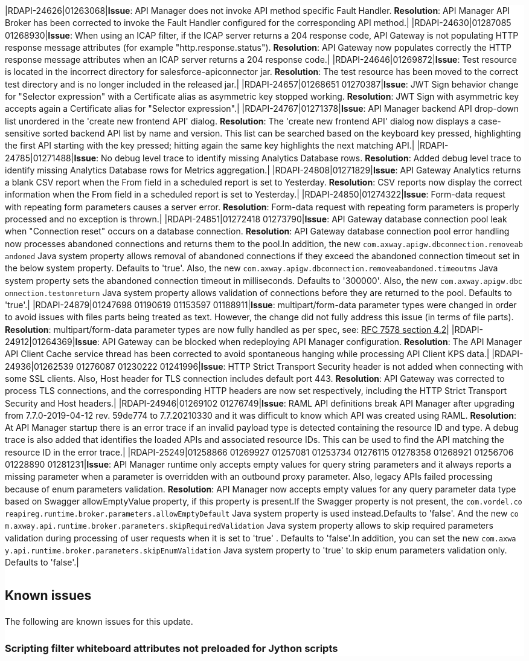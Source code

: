 |RDAPI-24626|01263068|**Issue**: API Manager does not invoke API method specific Fault Handler. **Resolution**: API Manager API Broker has been corrected to invoke the Fault Handler configured for the corresponding API method.|
|RDAPI-24630|01287085  01268930|**Issue**: When using an ICAP filter, if the ICAP server returns a 204 response code, API Gateway is not populating HTTP response message attributes (for example "http.response.status"). **Resolution**: API Gateway now populates correctly the HTTP response message attributes when an ICAP server returns a 204 response code.|
|RDAPI-24646|01269872|**Issue**: Test resource is located in the incorrect directory for salesforce-apiconnector jar. **Resolution**: The test resource has been moved to the correct test directory and is no longer included in the released jar.|
|RDAPI-24657|01268651  01270387|**Issue**: JWT Sign behavior change for "Selector expression" with a Certificate alias as asymmetric key stopped working. **Resolution**: JWT Sign with asymmetric key accepts again a Certificate alias for "Selector expression".|
|RDAPI-24767|01271378|**Issue**: API Manager backend API drop-down list unordered in the 'create new frontend API' dialog. **Resolution**: The 'create new frontend API' dialog now displays a case-sensitive sorted backend API list by name and version. This list can be searched based on the keyboard key pressed, highlighting the first API starting with the key pressed; hitting again the same key highlights the next matching API.|
|RDAPI-24785|01271488|**Issue**: No debug level trace to identify missing Analytics Database rows. **Resolution**: Added debug level trace to identify missing Analytics Database rows for Metrics aggregation.|
|RDAPI-24808|01271829|**Issue**: API Gateway Analytics returns a blank CSV report when the From field in a scheduled report is set to Yesterday. **Resolution**: CSV reports now display the correct information when the From field in a scheduled report is set to Yesterday.|
|RDAPI-24850|01274322|**Issue**: Form-data request with repeating form parameters causes a server error. **Resolution**: Form-data request with repeating form parameters is properly processed and no exception is thrown.|
|RDAPI-24851|01272418  01273790|**Issue**: API Gateway database connection pool leak when "Connection reset" occurs on a database connection. **Resolution**: API Gateway database connection pool error handling now processes abandoned connections and returns them to the pool.In addition, the new `com.axway.apigw.dbconnection.removeabandoned` Java system property allows removal of abandoned connections if they exceed the abandoned connection timeout set in the below system property. Defaults to 'true'. Also, the new `com.axway.apigw.dbconnection.removeabandoned.timeoutms` Java system property sets the abandoned connection timeout in milliseconds. Defaults to '300000'. Also, the new `com.axway.apigw.dbconnection.testonreturn` Java system property allows validation of connections before they are returned to the pool. Defaults to 'true'.|
|RDAPI-24879|01247698  01190619  01153597  01188911|**Issue**:  multipart/form-data parameter types were changed in order to avoid issues with files parts being treated as text. However, the change did not fully address this issue (in terms of file parts). **Resolution**: multipart/form-data parameter types are now fully handled as per spec, see: [RFC 7578 section 4.2](https://datatracker.ietf.org/doc/html/rfc7578#section-4.2)|
|RDAPI-24912|01264369|**Issue**: API Gateway can be blocked when redeploying API Manager configuration. **Resolution**: The API Manager API Client Cache service thread has been corrected to avoid spontaneous hanging while processing API Client KPS data.|
|RDAPI-24936|01262539  01276087  01230222  01241996|**Issue**: HTTP Strict Transport Security header is not added when connecting with some SSL clients. Also, Host header for TLS connection includes default port 443. **Resolution**: API Gateway was corrected to process TLS connections, and the corresponding HTTP headers are now set respectively, including the HTTP Strict Transport Security and Host headers.|
|RDAPI-24946|01269102  01276749|**Issue**: RAML API definitions break API Manager after upgrading from 7.7.0-2019-04-12 rev. 59de774 to 7.7.20210330 and it was difficult to know which API was created using RAML. **Resolution**: At API Manager startup there is an error trace if an invalid payload type is detected containing the resource ID and type. A debug trace is also added that identifies the loaded APIs and associated resource IDs. This can be used to find the API matching the resource ID in the error trace.|
|RDAPI-25249|01258866  01269927  01257081  01253734  01276115  01278358  01268921  01256706  01228890  01281231|**Issue**: API Manager runtime only accepts empty values for query string parameters and it always reports a missing parameter when a parameter is overridden with an outbound proxy parameter. Also, legacy APIs failed processing because of enum parameters validation. **Resolution**: API Manager now accepts empty values for any query parameter data type based on Swagger allowEmptyValue property, if this property is present.If the Swagger property is not present, the `com.vordel.coreapireg.runtime.broker.parameters.allowEmptyDefault` Java system property is used instead.Defaults to 'false'. And the new `com.axway.api.runtime.broker.parameters.skipRequiredValidation` Java system property allows to skip required parameters validation during processing of user requests when it is set to 'true' . Defaults to 'false'.In addition, you can set the new `com.axway.api.runtime.broker.parameters.skipEnumValidation` Java system property to 'true' to skip enum parameters validation only. Defaults to 'false'.|

## Known issues

The following are known issues for this update.

### Scripting filter whiteboard attributes not preloaded for Jython scripts

